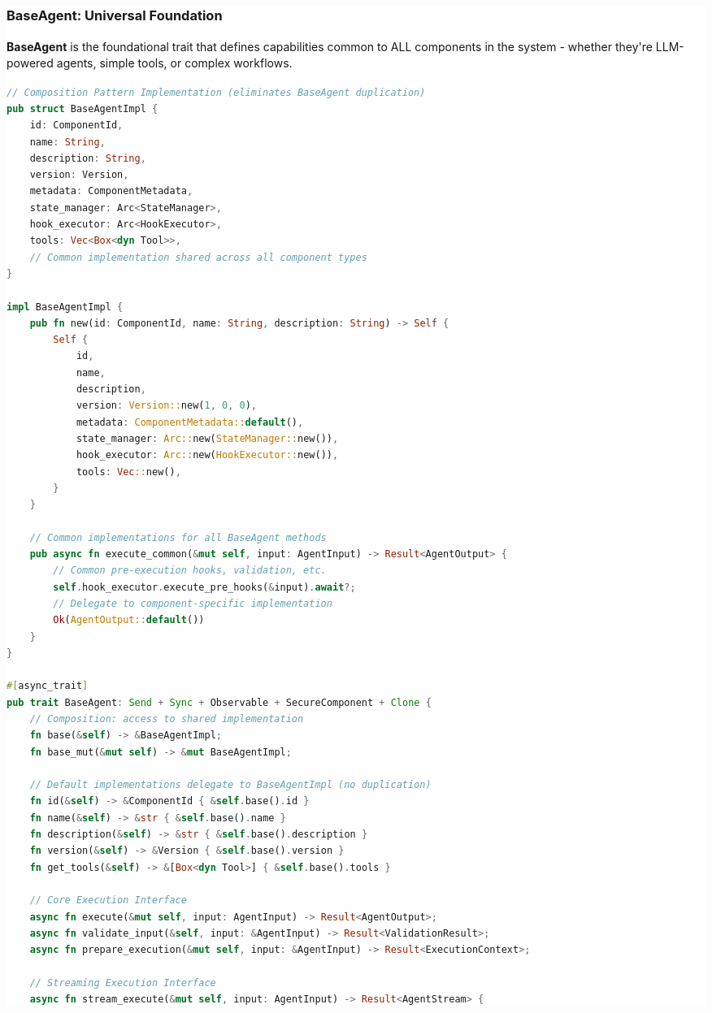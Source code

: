 ```rust
```

### BaseAgent: Universal Foundation

**BaseAgent** is the foundational trait that defines capabilities common to ALL components in the system - whether they're LLM-powered agents, simple tools, or complex workflows.

```rust
// Composition Pattern Implementation (eliminates BaseAgent duplication)
pub struct BaseAgentImpl {
    id: ComponentId,
    name: String,
    description: String,
    version: Version,
    metadata: ComponentMetadata,
    state_manager: Arc<StateManager>,
    hook_executor: Arc<HookExecutor>,
    tools: Vec<Box<dyn Tool>>,
    // Common implementation shared across all component types
}

impl BaseAgentImpl {
    pub fn new(id: ComponentId, name: String, description: String) -> Self {
        Self {
            id,
            name,
            description,
            version: Version::new(1, 0, 0),
            metadata: ComponentMetadata::default(),
            state_manager: Arc::new(StateManager::new()),
            hook_executor: Arc::new(HookExecutor::new()),
            tools: Vec::new(),
        }
    }
    
    // Common implementations for all BaseAgent methods
    pub async fn execute_common(&mut self, input: AgentInput) -> Result<AgentOutput> {
        // Common pre-execution hooks, validation, etc.
        self.hook_executor.execute_pre_hooks(&input).await?;
        // Delegate to component-specific implementation
        Ok(AgentOutput::default())
    }
}

#[async_trait]
pub trait BaseAgent: Send + Sync + Observable + SecureComponent + Clone {
    // Composition: access to shared implementation
    fn base(&self) -> &BaseAgentImpl;
    fn base_mut(&mut self) -> &mut BaseAgentImpl;
    
    // Default implementations delegate to BaseAgentImpl (no duplication)
    fn id(&self) -> &ComponentId { &self.base().id }
    fn name(&self) -> &str { &self.base().name }
    fn description(&self) -> &str { &self.base().description }
    fn version(&self) -> &Version { &self.base().version }
    fn get_tools(&self) -> &[Box<dyn Tool>] { &self.base().tools }
    
    // Core Execution Interface
    async fn execute(&mut self, input: AgentInput) -> Result<AgentOutput>;
    async fn validate_input(&self, input: &AgentInput) -> Result<ValidationResult>;
    async fn prepare_execution(&mut self, input: &AgentInput) -> Result<ExecutionContext>;
    
    // Streaming Execution Interface
    async fn stream_execute(&mut self, input: AgentInput) -> Result<AgentStream> {
```